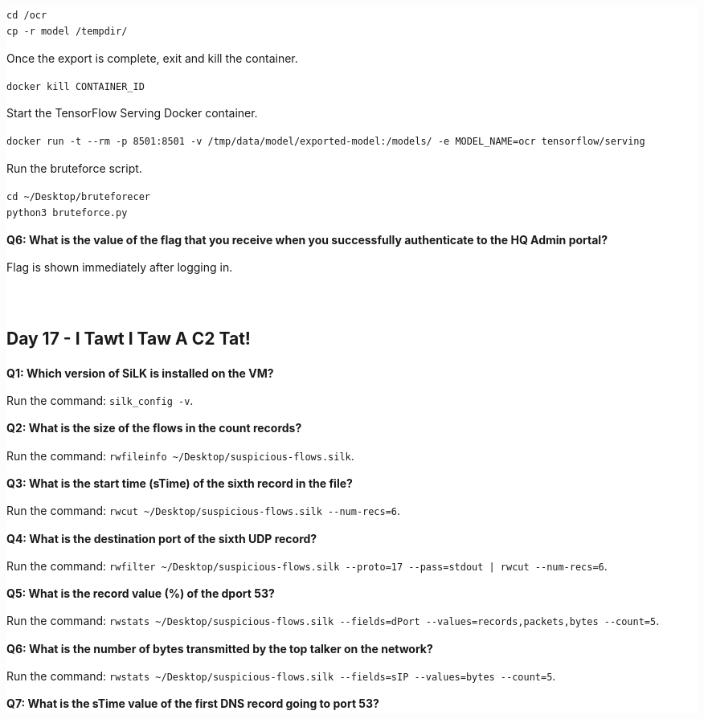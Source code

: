 ```
cd /ocr
cp -r model /tempdir/
```

Once the export is complete, exit and kill the container.

```
docker kill CONTAINER_ID
```

Start the TensorFlow Serving Docker container.

```
docker run -t --rm -p 8501:8501 -v /tmp/data/model/exported-model:/models/ -e MODEL_NAME=ocr tensorflow/serving
```

Run the bruteforce script.

```
cd ~/Desktop/bruteforecer
python3 bruteforce.py
```

**Q6: What is the value of the flag that you receive when you successfully authenticate to the HQ Admin portal?**

Flag is shown immediately after logging in.

<br>

## Day 17 -  I Tawt I Taw A C2 Tat!

**Q1: Which version of SiLK is installed on the VM?**

Run the command: `silk_config -v`.

**Q2: What is the size of the flows in the count records?**

Run the command: `rwfileinfo ~/Desktop/suspicious-flows.silk`.

**Q3: What is the start time (sTime) of the sixth record in the file?**

Run the command: `rwcut ~/Desktop/suspicious-flows.silk --num-recs=6`.

**Q4: What is the destination port of the sixth UDP record?**

Run the command: `rwfilter ~/Desktop/suspicious-flows.silk --proto=17 --pass=stdout | rwcut --num-recs=6`.

**Q5: What is the record value (%) of the dport 53?**

Run the command: `rwstats ~/Desktop/suspicious-flows.silk --fields=dPort --values=records,packets,bytes --count=5`.

**Q6: What is the number of bytes transmitted by the top talker on the network?**

Run the command: `rwstats ~/Desktop/suspicious-flows.silk --fields=sIP --values=bytes --count=5`.

**Q7: What is the sTime value of the first DNS record going to port 53?**
